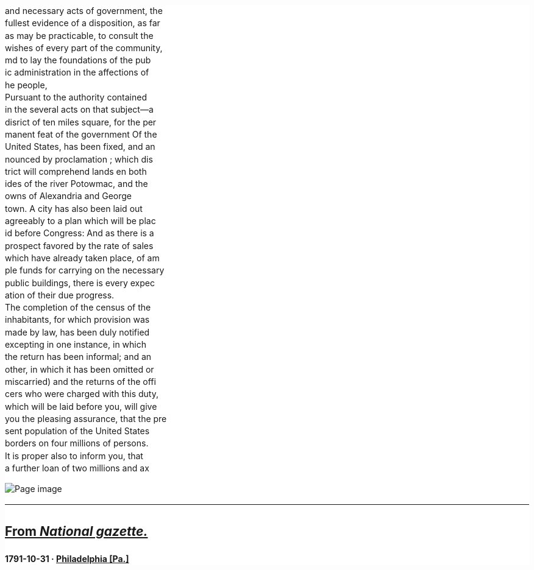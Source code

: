 and necessary acts of government, the  
fullest evidence of a disposition, as far  
as may be practicable, to consult the  
wishes of every part of the community,  
md to lay the foundations of the pub­  
ic administration in the affections of  
he people,  
Pursuant to the authority contained  
in the several acts on that subject—a  
disrict of ten miles square, for the per­  
manent feat of the government Of the  
United States, has been fixed, and an­  
nounced by proclamation ; which dis­  
trict will comprehend lands en both  
ides of the river Potowmac, and the  
owns of Alexandria and George­  
town. A city has also been laid out  
agreeably to a plan which will be plac­  
id before Congress: And as there is a  
prospect favored by the rate of sales  
which have already taken place, of am­  
ple funds for carrying on the necessary  
public buildings, there is every expec­  
ation of their due progress.  
The completion of the census of the  
inhabitants, for which provision was  
made by law, has been duly notified  
excepting in one instance, in which  
the return has been informal; and an­  
other, in which it has been omitted or  
miscarried) and the returns of the offi­  
cers who were charged with this duty,  
which will be laid before you, will give  
you the pleasing assurance, that the pre­  
sent population of the United States  
borders on four millions of persons.  
It is proper also to inform you, that  
a further loan of two millions and ax
</td><td style="width: 50%; max-height: 75%; margin: auto; display: block;">
<img alt="Page image" src="https://tile.loc.gov/image-services/iiif/service:ndnp:dlc:batch_dlc_germanrex_ver01:data:sn83025887:print:1791103101:0001/pct:31.894394394394393,15.79890586681758,51.66416416416416,77.22599509526505/!600,600/0/default.jpg"/>
</td>
</tr></table>

---

## [From _National gazette._](https://www.loc.gov/resource/sn83025887/1791-10-31/ed-1/?sp=2)

#### 1791-10-31 &middot; [Philadelphia [Pa.]](http://dbpedia.org/resource/Philadelphia)
